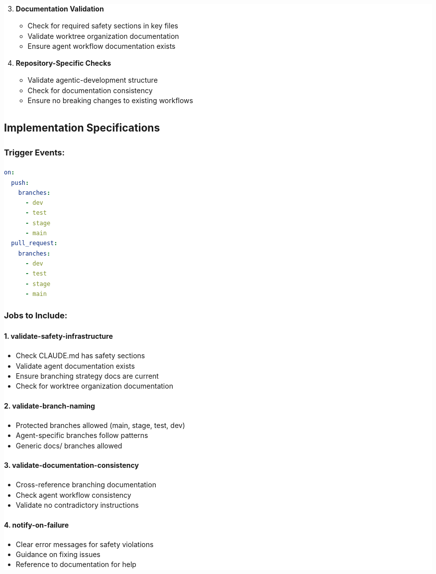 3. **Documentation Validation**
   - Check for required safety sections in key files
   - Validate worktree organization documentation
   - Ensure agent workflow documentation exists

4. **Repository-Specific Checks**
   - Validate agentic-development structure
   - Check for documentation consistency
   - Ensure no breaking changes to existing workflows

## Implementation Specifications

### Trigger Events:
```yaml
on:
  push:
    branches:
      - dev
      - test
      - stage
      - main
  pull_request:
    branches:
      - dev
      - test
      - stage
      - main
```

### Jobs to Include:

#### 1. validate-safety-infrastructure
- Check CLAUDE.md has safety sections
- Validate agent documentation exists
- Ensure branching strategy docs are current
- Check for worktree organization documentation

#### 2. validate-branch-naming
- Protected branches allowed (main, stage, test, dev)
- Agent-specific branches follow patterns
- Generic docs/ branches allowed

#### 3. validate-documentation-consistency
- Cross-reference branching documentation
- Check agent workflow consistency
- Validate no contradictory instructions

#### 4. notify-on-failure
- Clear error messages for safety violations
- Guidance on fixing issues
- Reference to documentation for help
